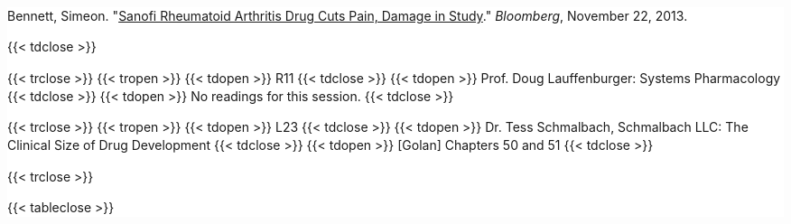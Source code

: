 Bennett, Simeon. "[Sanofi Rheumatoid Arthritis Drug Cuts Pain, Damage in Study](http://www.bloomberg.com/news/2013-11-22/sanofi-rheumatoid-arthritis-drug-reduces-pain-damage-in-study.html)." _Bloomberg_, November 22, 2013.


{{< tdclose >}}

{{< trclose >}}
{{< tropen >}}
{{< tdopen >}}
R11
{{< tdclose >}}
{{< tdopen >}}
Prof. Doug Lauffenburger: Systems Pharmacology
{{< tdclose >}}
{{< tdopen >}}
No readings for this session.
{{< tdclose >}}

{{< trclose >}}
{{< tropen >}}
{{< tdopen >}}
L23
{{< tdclose >}}
{{< tdopen >}}
Dr. Tess Schmalbach, Schmalbach LLC: The Clinical Size of Drug Development
{{< tdclose >}}
{{< tdopen >}}
\[Golan\] Chapters 50 and 51
{{< tdclose >}}

{{< trclose >}}

{{< tableclose >}}